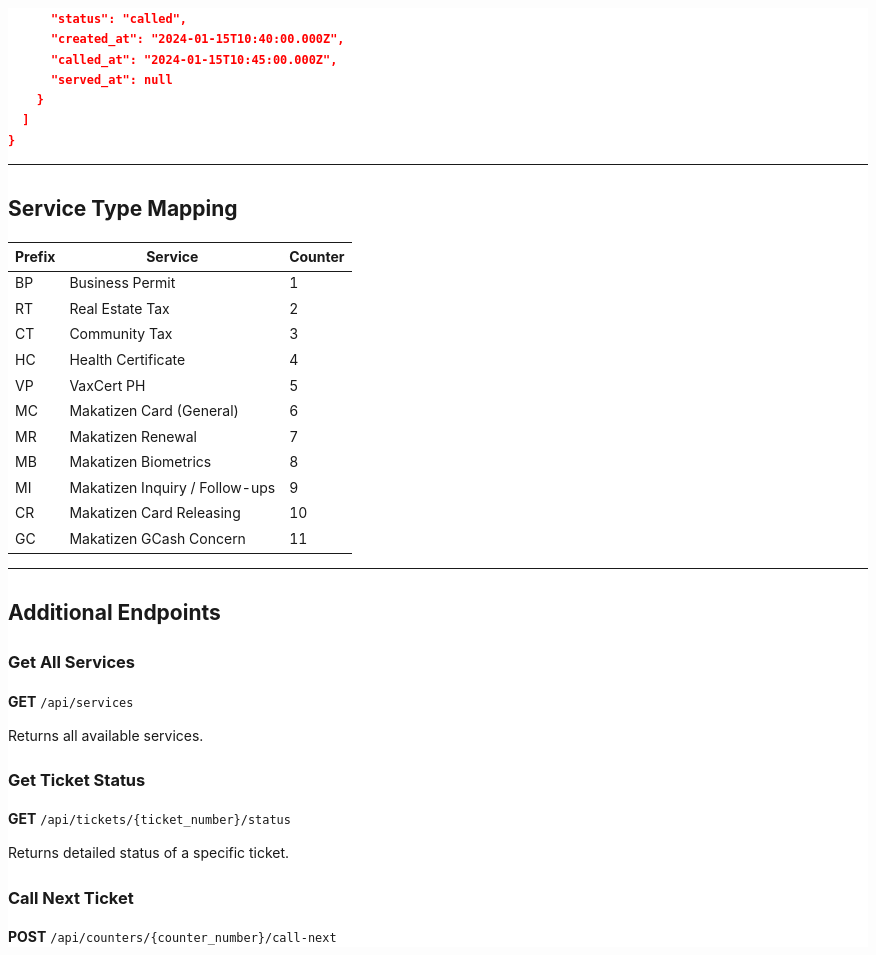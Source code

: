 ```json
      "status": "called",
      "created_at": "2024-01-15T10:40:00.000Z",
      "called_at": "2024-01-15T10:45:00.000Z",
      "served_at": null
    }
  ]
}
```

---

## Service Type Mapping

| Prefix | Service | Counter |
|--------|---------|---------|
| BP | Business Permit | 1 |
| RT | Real Estate Tax | 2 |
| CT | Community Tax | 3 |
| HC | Health Certificate | 4 |
| VP | VaxCert PH | 5 |
| MC | Makatizen Card (General) | 6 |
| MR | Makatizen Renewal | 7 |
| MB | Makatizen Biometrics | 8 |
| MI | Makatizen Inquiry / Follow-ups | 9 |
| CR | Makatizen Card Releasing | 10 |
| GC | Makatizen GCash Concern | 11 |

---

## Additional Endpoints

### Get All Services
**GET** `/api/services`

Returns all available services.

### Get Ticket Status
**GET** `/api/tickets/{ticket_number}/status`

Returns detailed status of a specific ticket.

### Call Next Ticket
**POST** `/api/counters/{counter_number}/call-next`
